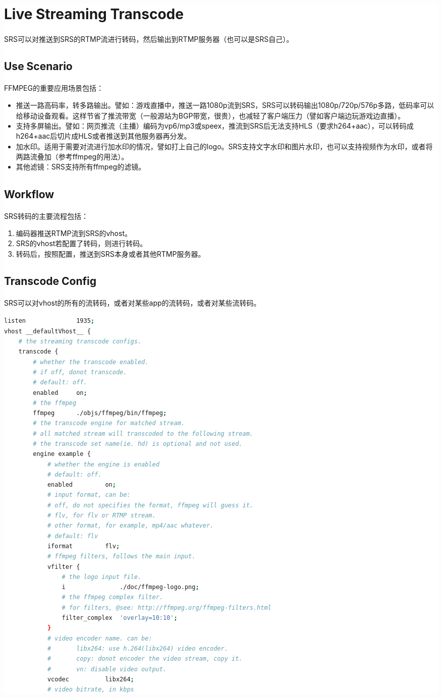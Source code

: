 # Live Streaming Transcode

SRS可以对推送到SRS的RTMP流进行转码，然后输出到RTMP服务器（也可以是SRS自己）。

## Use Scenario

FFMPEG的重要应用场景包括：
* 推送一路高码率，转多路输出。譬如：游戏直播中，推送一路1080p流到SRS，SRS可以转码输出1080p/720p/576p多路，低码率可以给移动设备观看。这样节省了推流带宽（一般源站为BGP带宽，很贵），也减轻了客户端压力（譬如客户端边玩游戏边直播）。
* 支持多屏输出。譬如：网页推流（主播）编码为vp6/mp3或speex，推流到SRS后无法支持HLS（要求h264+aac），可以转码成h264+aac后切片成HLS或者推送到其他服务器再分发。
* 加水印。适用于需要对流进行加水印的情况，譬如打上自己的logo。SRS支持文字水印和图片水印，也可以支持视频作为水印，或者将两路流叠加（参考ffmpeg的用法）。
* 其他滤镜：SRS支持所有ffmpeg的滤镜。

## Workflow

SRS转码的主要流程包括：

1. 编码器推送RTMP流到SRS的vhost。
1. SRS的vhost若配置了转码，则进行转码。
1. 转码后，按照配置，推送到SRS本身或者其他RTMP服务器。

## Transcode Config

SRS可以对vhost的所有的流转码，或者对某些app的流转码，或者对某些流转码。

```bash
listen              1935;
vhost __defaultVhost__ {
    # the streaming transcode configs.
    transcode {
        # whether the transcode enabled.
        # if off, donot transcode.
        # default: off.
        enabled     on;
        # the ffmpeg 
        ffmpeg      ./objs/ffmpeg/bin/ffmpeg;
        # the transcode engine for matched stream.
        # all matched stream will transcoded to the following stream.
        # the transcode set name(ie. hd) is optional and not used.
        engine example {
            # whether the engine is enabled
            # default: off.
            enabled         on;
            # input format, can be:
            # off, do not specifies the format, ffmpeg will guess it.
            # flv, for flv or RTMP stream.
            # other format, for example, mp4/aac whatever.
            # default: flv
            iformat         flv;
            # ffmpeg filters, follows the main input.
            vfilter {
                # the logo input file.
                i               ./doc/ffmpeg-logo.png;
                # the ffmpeg complex filter.
                # for filters, @see: http://ffmpeg.org/ffmpeg-filters.html
                filter_complex  'overlay=10:10';
            }
            # video encoder name. can be:
            #       libx264: use h.264(libx264) video encoder.
            #       copy: donot encoder the video stream, copy it.
            #       vn: disable video output.
            vcodec          libx264;
            # video bitrate, in kbps
```